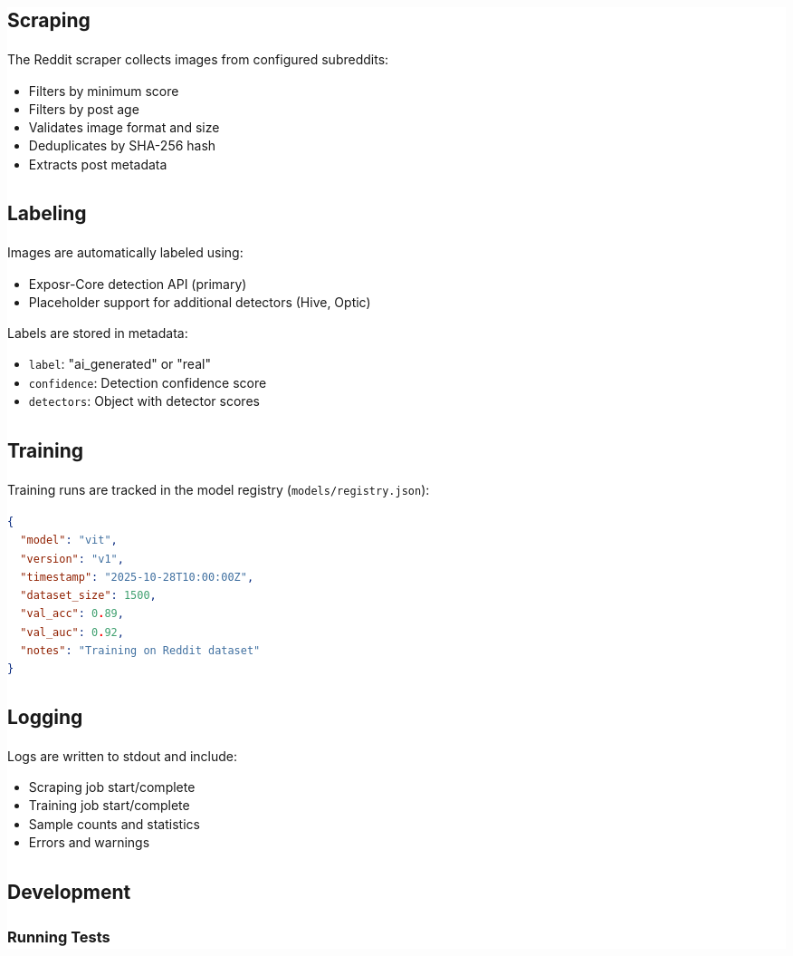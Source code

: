 ## Scraping

The Reddit scraper collects images from configured subreddits:

- Filters by minimum score
- Filters by post age
- Validates image format and size
- Deduplicates by SHA-256 hash
- Extracts post metadata

## Labeling

Images are automatically labeled using:

- Exposr-Core detection API (primary)
- Placeholder support for additional detectors (Hive, Optic)

Labels are stored in metadata:

- `label`: "ai_generated" or "real"
- `confidence`: Detection confidence score
- `detectors`: Object with detector scores

## Training

Training runs are tracked in the model registry (`models/registry.json`):

```json
{
  "model": "vit",
  "version": "v1",
  "timestamp": "2025-10-28T10:00:00Z",
  "dataset_size": 1500,
  "val_acc": 0.89,
  "val_auc": 0.92,
  "notes": "Training on Reddit dataset"
}
```

## Logging

Logs are written to stdout and include:

- Scraping job start/complete
- Training job start/complete
- Sample counts and statistics
- Errors and warnings

## Development

### Running Tests
